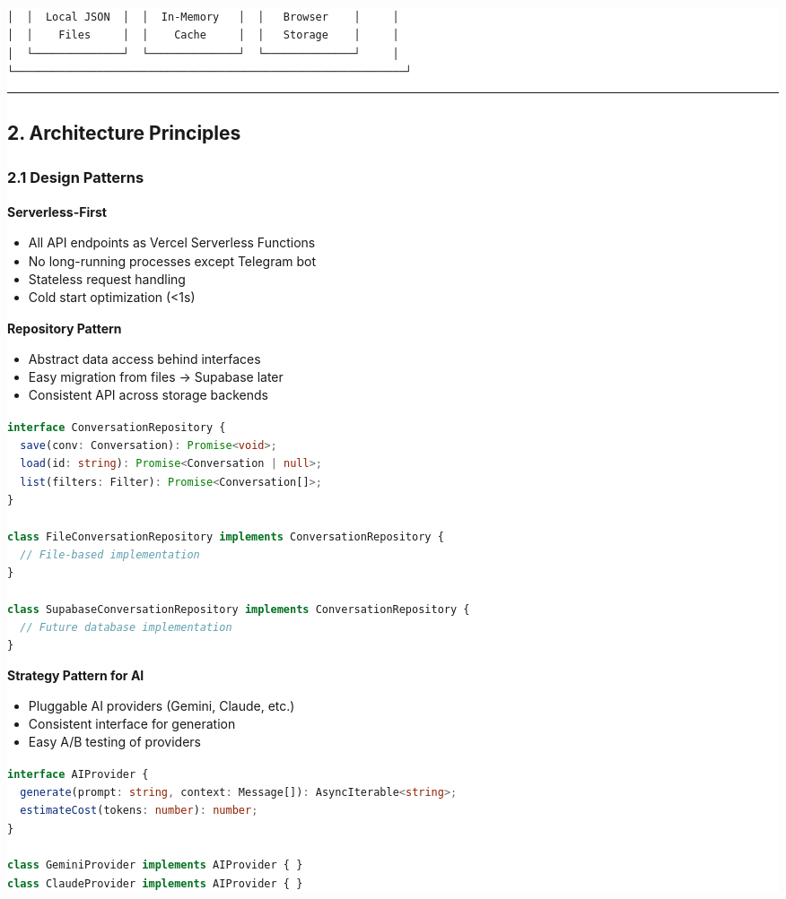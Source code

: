 ```
│  │  Local JSON  │  │  In-Memory   │  │   Browser    │     │
│  │    Files     │  │    Cache     │  │   Storage    │     │
│  └──────────────┘  └──────────────┘  └──────────────┘     │
└─────────────────────────────────────────────────────────────┘
```

---

## 2. Architecture Principles

### 2.1 Design Patterns

**Serverless-First**
- All API endpoints as Vercel Serverless Functions
- No long-running processes except Telegram bot
- Stateless request handling
- Cold start optimization (<1s)

**Repository Pattern**
- Abstract data access behind interfaces
- Easy migration from files → Supabase later
- Consistent API across storage backends

```typescript
interface ConversationRepository {
  save(conv: Conversation): Promise<void>;
  load(id: string): Promise<Conversation | null>;
  list(filters: Filter): Promise<Conversation[]>;
}

class FileConversationRepository implements ConversationRepository {
  // File-based implementation
}

class SupabaseConversationRepository implements ConversationRepository {
  // Future database implementation
}
```

**Strategy Pattern for AI**
- Pluggable AI providers (Gemini, Claude, etc.)
- Consistent interface for generation
- Easy A/B testing of providers

```typescript
interface AIProvider {
  generate(prompt: string, context: Message[]): AsyncIterable<string>;
  estimateCost(tokens: number): number;
}

class GeminiProvider implements AIProvider { }
class ClaudeProvider implements AIProvider { }
```
